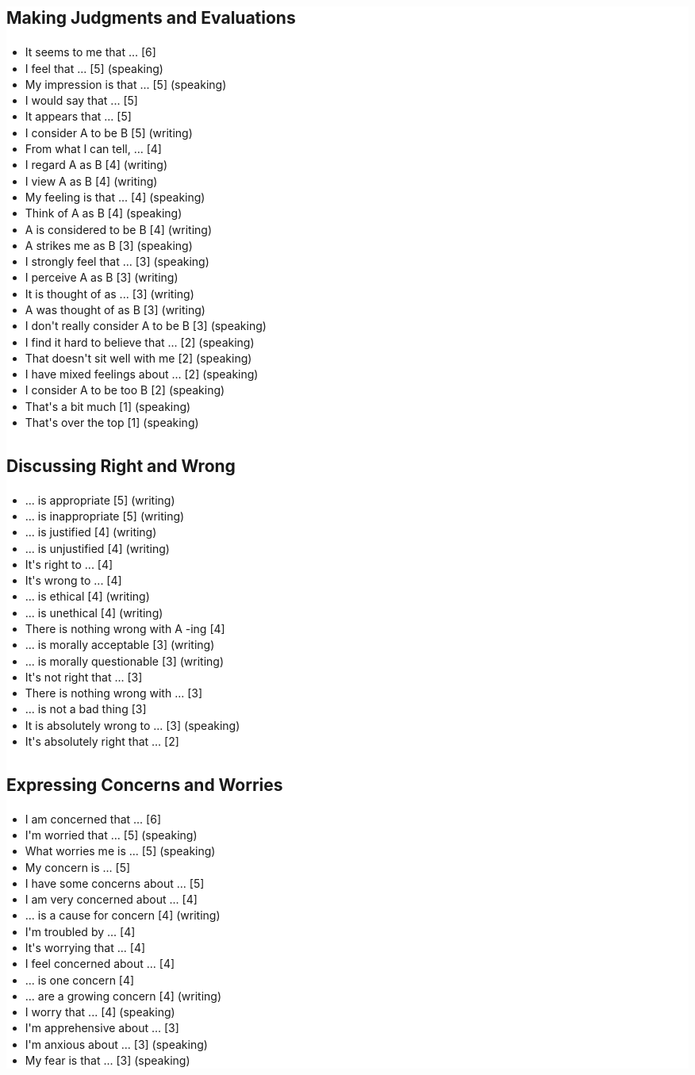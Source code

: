## Making Judgments and Evaluations
* It seems to me that ... [6]
* I feel that ... [5] (speaking)
* My impression is that ... [5] (speaking)
* I would say that ... [5]
* It appears that ... [5]
* I consider A to be B [5] (writing)
* From what I can tell, ... [4]
* I regard A as B [4] (writing)
* I view A as B [4] (writing)
* My feeling is that ... [4] (speaking)
* Think of A as B [4] (speaking)
* A is considered to be B [4] (writing) 
* A strikes me as B [3] (speaking)
* I strongly feel that ... [3] (speaking)
* I perceive A as B [3] (writing)
* It is thought of as ... [3] (writing)
* A was thought of as B [3] (writing)
* I don't really consider A to be B [3] (speaking) 
* I find it hard to believe that ... [2] (speaking)
* That doesn't sit well with me [2] (speaking)
* I have mixed feelings about ... [2] (speaking)
* I consider A to be too B [2] (speaking) 
* That's a bit much [1] (speaking)
* That's over the top [1] (speaking)

## Discussing Right and Wrong
* ... is appropriate [5] (writing)
* ... is inappropriate [5] (writing)
* ... is justified [4] (writing)
* ... is unjustified [4] (writing)
* It's right to ... [4]
* It's wrong to ... [4]
* ... is ethical [4] (writing)
* ... is unethical [4] (writing)
* There is nothing wrong with A -ing [4]
* ... is morally acceptable [3] (writing)
* ... is morally questionable [3] (writing)
* It's not right that ... [3]
* There is nothing wrong with ... [3]
* ... is not a bad thing [3]
* It is absolutely wrong to ... [3] (speaking)
* It's absolutely right that ... [2]

## Expressing Concerns and Worries
* I am concerned that ... [6]
* I'm worried that ... [5] (speaking)
* What worries me is ... [5] (speaking)
* My concern is ... [5]
* I have some concerns about ... [5]
* I am very concerned about ... [4]
* ... is a cause for concern [4] (writing)
* I'm troubled by ... [4]
* It's worrying that ... [4]
* I feel concerned about ... [4]
* ... is one concern [4]
* ... are a growing concern [4] (writing)
* I worry that ... [4] (speaking)
* I'm apprehensive about ... [3]
* I'm anxious about ... [3] (speaking)
* My fear is that ... [3] (speaking)
